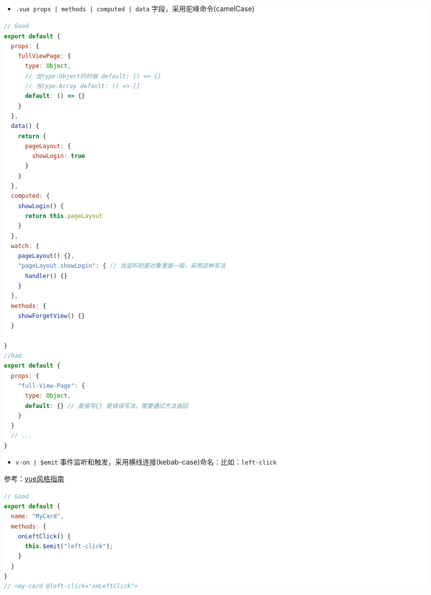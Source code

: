 * `.vue props | methods | computed | data` 字段，采用驼峰命令(camelCase)

```javascript
// Good
export default {
  props: {
    fullViewPage: {
      type: Object,
      // 当type:Object的时候 default: () => {}
      // 当type:Array default: () => []
      default: () => {}
    } 
  },
  data() {
    return {
      pageLayout: {
        showLogin: true
      }
    }
  },
  computed: {
    showLogin() {
      return this.pageLayout
    }
  },
  watch: {
    pageLayout() {},
    "pageLayout.showLogin": { // 当监听的是对象里面一级，采用这种写法
      handler() {}
    } 
  },
  methods: {
    showForgetView() {}
  } 

}
//bad
export default {
  props: {
    "full-View-Page": {
      type: Object,
      default: {} // 直接写{} 是错误写法，需要通过方法返回
    } 
  }
  // ...
}
```

* `v-on | $emit` 事件监听和触发，采用横线连接(kebab-case)命名：比如：`left-click`

参考：[vue风格指南](https://cn.vuejs.org/v2/guide/components-custom-events.html)

```javascript
// Good
export default {
  name: "MyCard",
  methods: {
    onLeftClick() {
      this.$emit("left-click");
    }
  }
}
// <my-card @left-click="onLeftClick">

```
